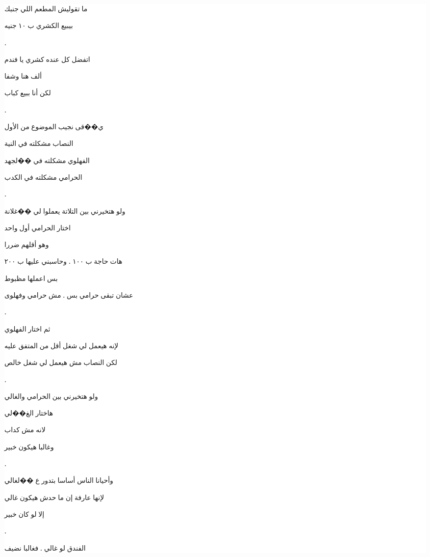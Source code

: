 ما تقوليش المطعم اللي جنبك

بيبيع الكشري ب ١٠ جنيه

.

اتفضل كل عنده كشري يا فندم

ألف هنا وشفا

لكن أنا ببيع كباب

.

ي��قى نجيب الموضوع من الأول

النصاب مشكلته في النية

الفهلوي مشكلته في ��لجهد

الحرامي مشكلته في الكدب

.

ولو هتخيرني بين التلاتة يعملوا لي ��غلانة

اختار الحرامي أول واحد

وهو أقلهم ضررا

هات حاجة ب ١٠٠ . وحاسبني عليها ب ٢٠٠

بس اعملها مظبوط

عشان تبقى حرامي بس . مش حرامي وفهلوى

.

ثم اختار الفهلوي

لإنه هيعمل لي شغل أقل من المتفق عليه

لكن النصاب مش هيعمل لي شغل خالص

.

ولو هتخيرني بين الحرامي والغالي

هاختار الغ��لي

لانه مش كداب

وغالبا هيكون خبير

.

وأحيانا الناس أساسا بتدور ع ��لغالي

لإنها عارفة إن ما حدش هيكون غالي

إلا لو كان خبير

.

الفندق لو غالي . فغالبا نضيف
